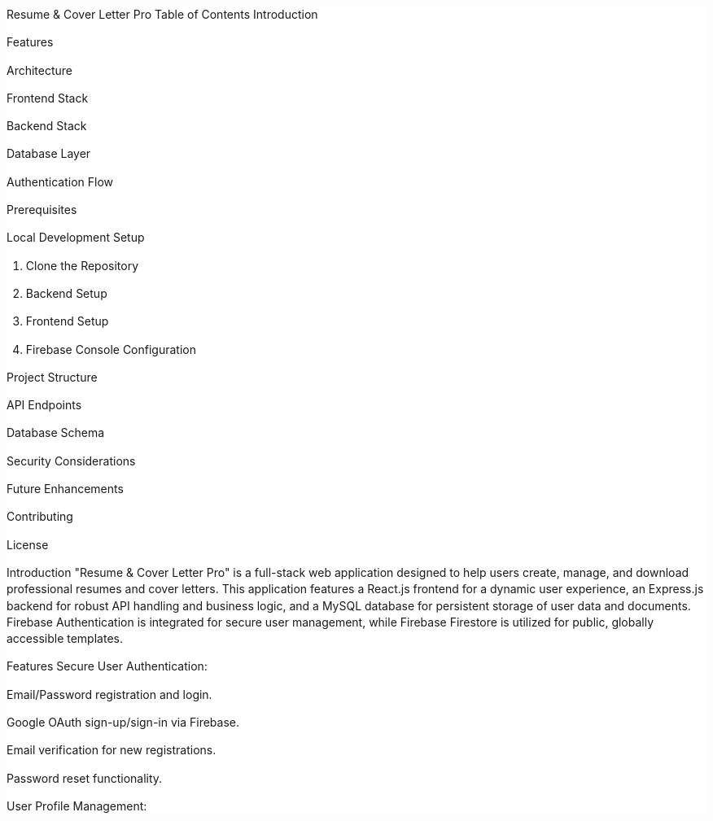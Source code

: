 Resume & Cover Letter Pro
Table of Contents
Introduction

Features

Architecture

Frontend Stack

Backend Stack

Database Layer

Authentication Flow

Prerequisites

Local Development Setup

1. Clone the Repository

2. Backend Setup

3. Frontend Setup

4. Firebase Console Configuration

Project Structure

API Endpoints

Database Schema

Security Considerations

Future Enhancements

Contributing

License

Introduction
"Resume & Cover Letter Pro" is a full-stack web application designed to help users create, manage, and download professional resumes and cover letters. This application features a React.js frontend for a dynamic user experience, an Express.js backend for robust API handling and business logic, and a MySQL database for persistent storage of user data and documents. Firebase Authentication is integrated for secure user management, while Firebase Firestore is utilized for public, globally accessible templates.

Features
Secure User Authentication:

Email/Password registration and login.

Google OAuth sign-up/sign-in via Firebase.

Email verification for new registrations.

Password reset functionality.

User Profile Management:
